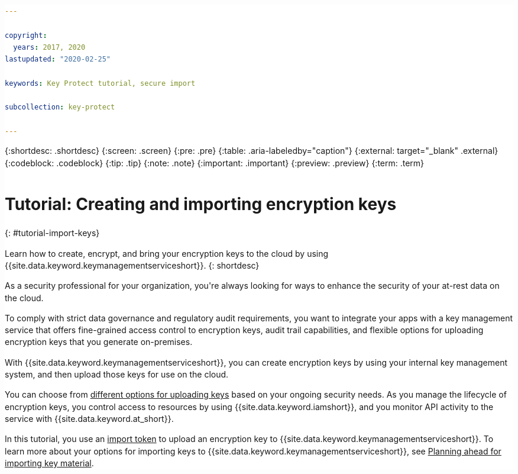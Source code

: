 ```yaml
---

copyright:
  years: 2017, 2020
lastupdated: "2020-02-25"

keywords: Key Protect tutorial, secure import

subcollection: key-protect

---
```


{:shortdesc: .shortdesc}
{:screen: .screen}
{:pre: .pre}
{:table: .aria-labeledby="caption"}
{:external: target="_blank" .external}
{:codeblock: .codeblock}
{:tip: .tip}
{:note: .note}
{:important: .important}
{:preview: .preview}
{:term: .term}

# Tutorial: Creating and importing encryption keys
{: #tutorial-import-keys}

Learn how to create, encrypt, and bring your encryption keys to the cloud by
using {{site.data.keyword.keymanagementserviceshort}}.
{: shortdesc}

As a security professional for your organization, you're always looking for ways
to enhance the security of your at-rest data on the cloud.

To comply with strict data governance and regulatory audit requirements, you
want to integrate your apps with a key management service that offers
fine-grained access control to encryption keys, audit trail capabilities, and
flexible options for uploading encryption keys that you generate on-premises.

With {{site.data.keyword.keymanagementserviceshort}}, you can create encryption
keys by using your internal key management system, and then upload those keys
for use on the cloud.

You can choose from
[different options for uploading keys](/docs/key-protect?topic=key-protect-importing-keys#plan-ahead)
based on your ongoing security needs. As you manage the lifecycle of encryption
keys, you control access to resources by using {{site.data.keyword.iamshort}},
and you monitor API activity to the service with {{site.data.keyword.at_short}}.

In this tutorial, you use an
[import token](/docs/key-protect?topic=key-protect-importing-keys#using-import-tokens)
to upload an encryption key to {{site.data.keyword.keymanagementserviceshort}}.
To learn more about your options for importing keys to
{{site.data.keyword.keymanagementserviceshort}}, see
[Planning ahead for importing key material](/docs/key-protect?topic=key-protect-importing-keys#plan-ahead).
